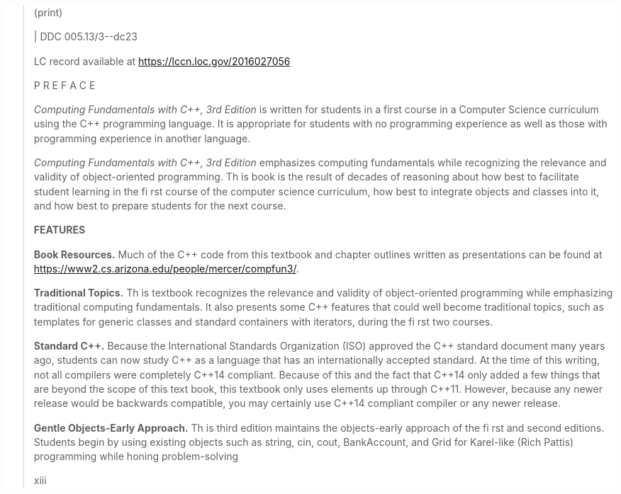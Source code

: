> (print)
>
> | DDC 005.13/3--dc23
>
> LC record available at https://lccn.loc.gov/2016027056
>
> P R E F A C E
>
> *Computing Fundamentals with C++, 3rd Edition* is written for students
> in a first course in a Computer Science curriculum using the C++
> programming language. It is appropriate for students with no
> programming experience as well as those with programming experience in
> another language.
>
> *Computing Fundamentals with C++, 3rd Edition* emphasizes computing
> fundamentals while recognizing the relevance and validity of
> object-oriented programming. Th is book is the result of decades of
> reasoning about how best to facilitate student learning in the fi rst
> course of the computer science curriculum, how best to integrate
> objects and classes into it, and how best to prepare students for the
> next course.
>
> **FEATURES**
>
> **Book Resources.** Much of the C++ code from this textbook and
> chapter outlines written as presentations can be found at
> https://www2.cs.arizona.edu/people/mercer/compfun3/.
>
> **Traditional Topics.** Th is textbook recognizes the relevance and
> validity of object-oriented programming while emphasizing traditional
> computing fundamentals. It also presents some C++ features that could
> well become traditional topics, such as templates for generic classes
> and standard containers with iterators, during the fi rst two courses.
>
> **Standard C++.** Because the International Standards Organization
> (ISO) approved the C++ standard document many years ago, students can
> now study C++ as a language that has an internationally accepted
> standard. At the time of this writing, not all compilers were
> completely C++14 compliant. Because of this and the fact that C++14
> only added a few things that are beyond the scope of this text book,
> this textbook only uses elements up through C++11. However, because
> any newer release would be backwards compatible, you may certainly use
> C++14 compliant compiler or any newer release.
>
> **Gentle Objects-Early Approach.** Th is third edition maintains the
> objects-early approach of the fi rst and second editions. Students
> begin by using existing objects such as string, cin, cout,
> BankAccount, and Grid for Karel-like (Rich Pattis) programming while
> honing problem-solving
>
> xiii
